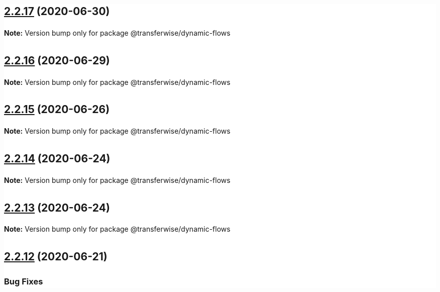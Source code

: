 



## [2.2.17](https://github.com/transferwise/neptune-web/compare/@transferwise/dynamic-flows@2.2.16...@transferwise/dynamic-flows@2.2.17) (2020-06-30)

**Note:** Version bump only for package @transferwise/dynamic-flows





## [2.2.16](https://github.com/transferwise/neptune-web/compare/@transferwise/dynamic-flows@2.2.15...@transferwise/dynamic-flows@2.2.16) (2020-06-29)

**Note:** Version bump only for package @transferwise/dynamic-flows





## [2.2.15](https://github.com/transferwise/neptune-web/compare/@transferwise/dynamic-flows@2.2.14...@transferwise/dynamic-flows@2.2.15) (2020-06-26)

**Note:** Version bump only for package @transferwise/dynamic-flows





## [2.2.14](https://github.com/transferwise/neptune-web/compare/@transferwise/dynamic-flows@2.2.13...@transferwise/dynamic-flows@2.2.14) (2020-06-24)

**Note:** Version bump only for package @transferwise/dynamic-flows





## [2.2.13](https://github.com/transferwise/neptune-web/compare/@transferwise/dynamic-flows@2.2.12...@transferwise/dynamic-flows@2.2.13) (2020-06-24)

**Note:** Version bump only for package @transferwise/dynamic-flows





## [2.2.12](https://github.com/transferwise/neptune-web/compare/@transferwise/dynamic-flows@2.2.11...@transferwise/dynamic-flows@2.2.12) (2020-06-21)

### Bug Fixes

